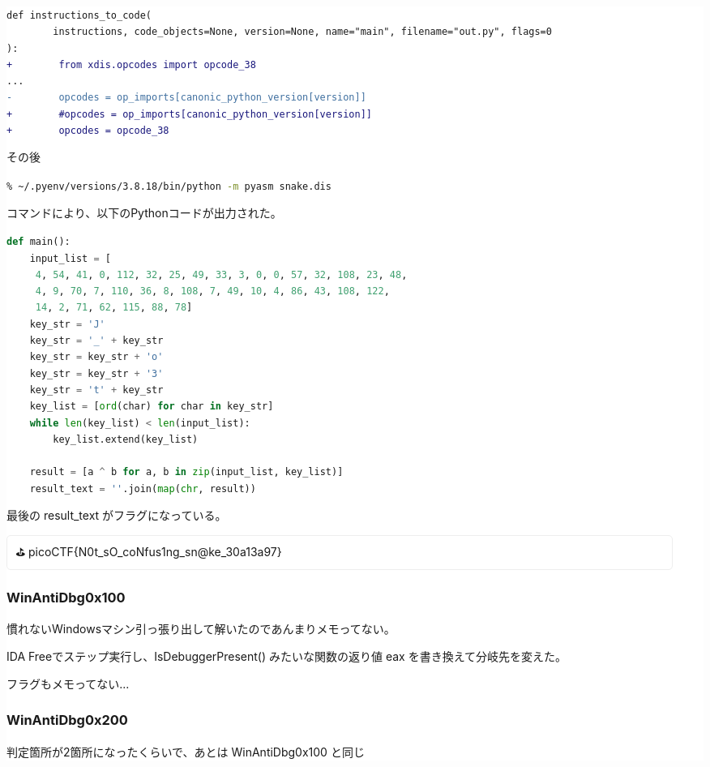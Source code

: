 ```diff
def instructions_to_code(
        instructions, code_objects=None, version=None, name="main", filename="out.py", flags=0
):
+        from xdis.opcodes import opcode_38
...
-        opcodes = op_imports[canonic_python_version[version]]
+        #opcodes = op_imports[canonic_python_version[version]]
+        opcodes = opcode_38
```

その後

```bash
% ~/.pyenv/versions/3.8.18/bin/python -m pyasm snake.dis
```

コマンドにより、以下のPythonコードが出力された。

```python
def main():
    input_list = [
     4, 54, 41, 0, 112, 32, 25, 49, 33, 3, 0, 0, 57, 32, 108, 23, 48,
     4, 9, 70, 7, 110, 36, 8, 108, 7, 49, 10, 4, 86, 43, 108, 122,
     14, 2, 71, 62, 115, 88, 78]
    key_str = 'J'
    key_str = '_' + key_str
    key_str = key_str + 'o'
    key_str = key_str + '3'
    key_str = 't' + key_str
    key_list = [ord(char) for char in key_str]
    while len(key_list) < len(input_list):
        key_list.extend(key_list)

    result = [a ^ b for a, b in zip(input_list, key_list)]
    result_text = ''.join(map(chr, result))
```

最後の result_text がフラグになっている。

<aside style="padding: 10px; border-radius: 5px; border: 1px solid #eee; background-color: transparent; width: 800px;">
⛳ picoCTF{N0t_sO_coNfus1ng_sn@ke_30a13a97}

</aside>

### WinAntiDbg0x100

慣れないWindowsマシン引っ張り出して解いたのであんまりメモってない。

IDA Freeでステップ実行し、IsDebuggerPresent() みたいな関数の返り値 eax を書き換えて分岐先を変えた。

フラグもメモってない...

### WinAntiDbg0x200

判定箇所が2箇所になったくらいで、あとは WinAntiDbg0x100 と同じ
